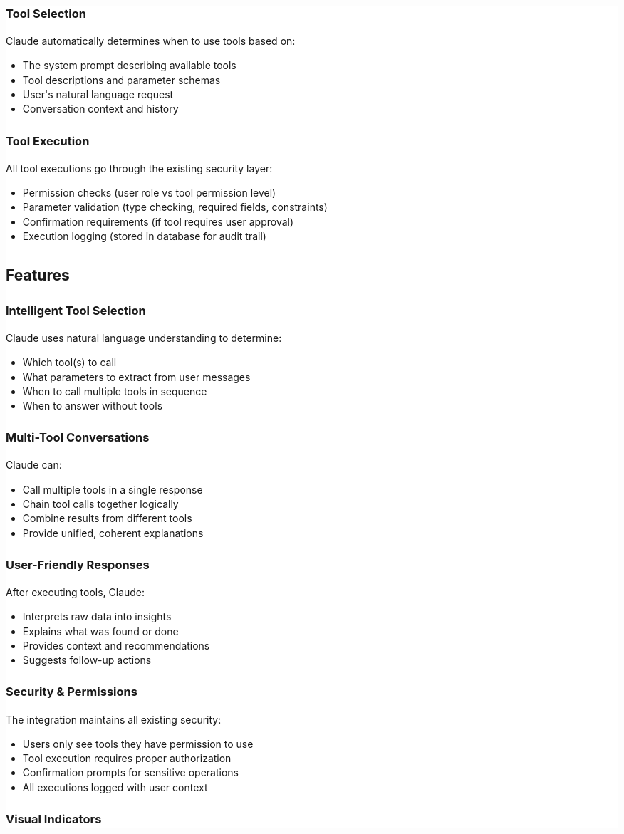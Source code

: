 ### Tool Selection

Claude automatically determines when to use tools based on:
- The system prompt describing available tools
- Tool descriptions and parameter schemas
- User's natural language request
- Conversation context and history

### Tool Execution

All tool executions go through the existing security layer:
- Permission checks (user role vs tool permission level)
- Parameter validation (type checking, required fields, constraints)
- Confirmation requirements (if tool requires user approval)
- Execution logging (stored in database for audit trail)

## Features

### Intelligent Tool Selection

Claude uses natural language understanding to determine:
- Which tool(s) to call
- What parameters to extract from user messages
- When to call multiple tools in sequence
- When to answer without tools

### Multi-Tool Conversations

Claude can:
- Call multiple tools in a single response
- Chain tool calls together logically
- Combine results from different tools
- Provide unified, coherent explanations

### User-Friendly Responses

After executing tools, Claude:
- Interprets raw data into insights
- Explains what was found or done
- Provides context and recommendations
- Suggests follow-up actions

### Security & Permissions

The integration maintains all existing security:
- Users only see tools they have permission to use
- Tool execution requires proper authorization
- Confirmation prompts for sensitive operations
- All executions logged with user context

### Visual Indicators
